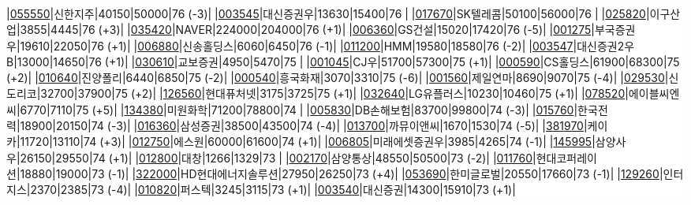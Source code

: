 |[055550](https://finance.daum.net/quotes/A055550)|신한지주|40150|50000|76 (-3)|
|[003545](https://finance.daum.net/quotes/A003545)|대신증권우|13630|15400|76 |
|[017670](https://finance.daum.net/quotes/A017670)|SK텔레콤|50100|56000|76 |
|[025820](https://finance.daum.net/quotes/A025820)|이구산업|3855|4445|76 (+3)|
|[035420](https://finance.daum.net/quotes/A035420)|NAVER|224000|204000|76 (+1)|
|[006360](https://finance.daum.net/quotes/A006360)|GS건설|15020|17420|76 (-5)|
|[001275](https://finance.daum.net/quotes/A001275)|부국증권우|19610|22050|76 (+1)|
|[006880](https://finance.daum.net/quotes/A006880)|신송홀딩스|6060|6450|76 (-1)|
|[011200](https://finance.daum.net/quotes/A011200)|HMM|19580|18580|76 (-2)|
|[003547](https://finance.daum.net/quotes/A003547)|대신증권2우B|13000|14650|76 (+1)|
|[030610](https://finance.daum.net/quotes/A030610)|교보증권|4950|5470|75 |
|[001045](https://finance.daum.net/quotes/A001045)|CJ우|51700|57300|75 (+1)|
|[000590](https://finance.daum.net/quotes/A000590)|CS홀딩스|61900|68300|75 (+2)|
|[010640](https://finance.daum.net/quotes/A010640)|진양폴리|6440|6850|75 (-2)|
|[000540](https://finance.daum.net/quotes/A000540)|흥국화재|3070|3310|75 (-6)|
|[001560](https://finance.daum.net/quotes/A001560)|제일연마|8690|9070|75 (-4)|
|[029530](https://finance.daum.net/quotes/A029530)|신도리코|32700|37900|75 (+2)|
|[126560](https://finance.daum.net/quotes/A126560)|현대퓨처넷|3175|3725|75 (+1)|
|[032640](https://finance.daum.net/quotes/A032640)|LG유플러스|10230|10460|75 (+1)|
|[078520](https://finance.daum.net/quotes/A078520)|에이블씨엔씨|6770|7110|75 (+5)|
|[134380](https://finance.daum.net/quotes/A134380)|미원화학|71200|78800|74 |
|[005830](https://finance.daum.net/quotes/A005830)|DB손해보험|83700|99800|74 (-3)|
|[015760](https://finance.daum.net/quotes/A015760)|한국전력|18900|20150|74 (-3)|
|[016360](https://finance.daum.net/quotes/A016360)|삼성증권|38500|43500|74 (-4)|
|[013700](https://finance.daum.net/quotes/A013700)|까뮤이앤씨|1670|1530|74 (-5)|
|[381970](https://finance.daum.net/quotes/A381970)|케이카|11720|13110|74 (+3)|
|[012750](https://finance.daum.net/quotes/A012750)|에스원|60000|61600|74 (+1)|
|[006805](https://finance.daum.net/quotes/A006805)|미래에셋증권우|3985|4265|74 (-1)|
|[145995](https://finance.daum.net/quotes/A145995)|삼양사우|26150|29550|74 (+1)|
|[012800](https://finance.daum.net/quotes/A012800)|대창|1266|1329|73 |
|[002170](https://finance.daum.net/quotes/A002170)|삼양통상|48550|50500|73 (-2)|
|[011760](https://finance.daum.net/quotes/A011760)|현대코퍼레이션|18880|19000|73 (-1)|
|[322000](https://finance.daum.net/quotes/A322000)|HD현대에너지솔루션|27950|26250|73 (+4)|
|[053690](https://finance.daum.net/quotes/A053690)|한미글로벌|20550|17660|73 (-1)|
|[129260](https://finance.daum.net/quotes/A129260)|인터지스|2370|2385|73 (-4)|
|[010820](https://finance.daum.net/quotes/A010820)|퍼스텍|3245|3115|73 (+1)|
|[003540](https://finance.daum.net/quotes/A003540)|대신증권|14300|15910|73 (+1)|